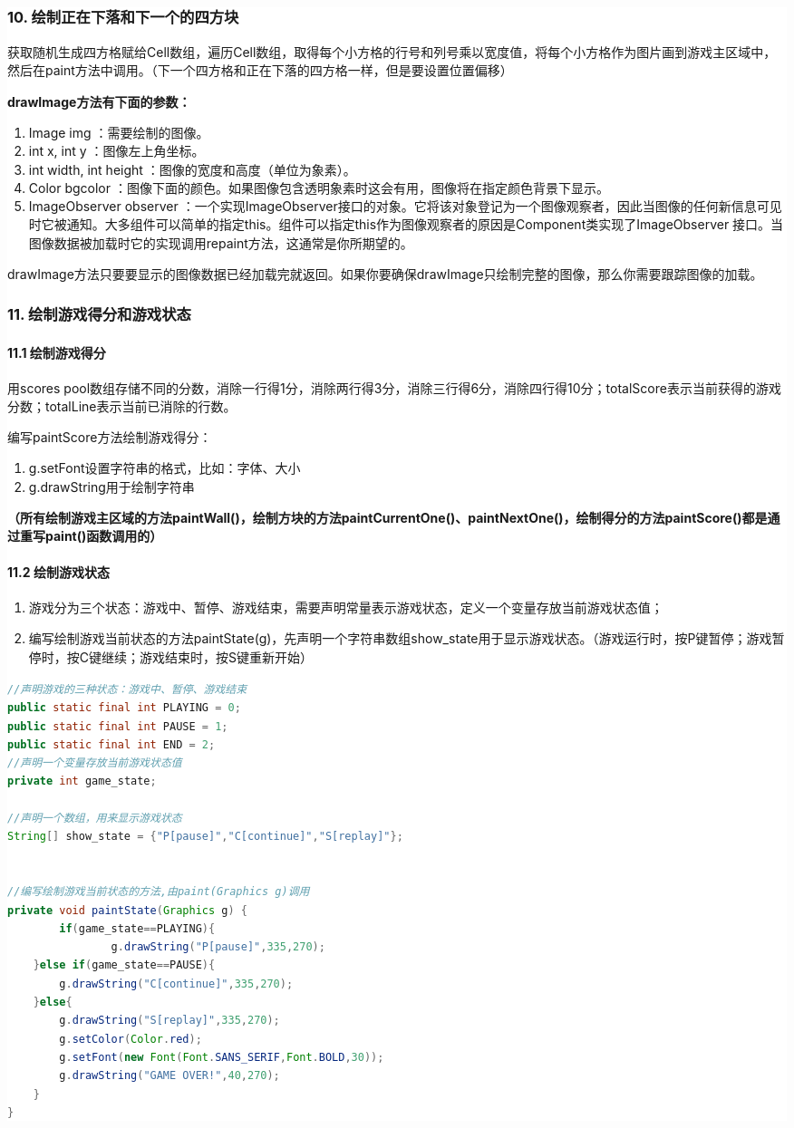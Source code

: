 

### 10. 绘制正在下落和下一个的四方块

获取随机生成四方格赋给Cell数组，遍历Cell数组，取得每个小方格的行号和列号乘以宽度值，将每个小方格作为图片画到游戏主区域中，然后在paint方法中调用。（下一个四方格和正在下落的四方格一样，但是要设置位置偏移）

**drawImage方法有下面的参数：**

1. Image img ：需要绘制的图像。
2. int x, int y ：图像左上角坐标。
3. int width, int height ：图像的宽度和高度（单位为象素）。
4. Color bgcolor ：图像下面的颜色。如果图像包含透明象素时这会有用，图像将在指定颜色背景下显示。
5. ImageObserver observer ：一个实现ImageObserver接口的对象。它将该对象登记为一个图像观察者，因此当图像的任何新信息可见时它被通知。大多组件可以简单的指定this。组件可以指定this作为图像观察者的原因是Component类实现了ImageObserver 接口。当图像数据被加载时它的实现调用repaint方法，这通常是你所期望的。

drawImage方法只要要显示的图像数据已经加载完就返回。如果你要确保drawImage只绘制完整的图像，那么你需要跟踪图像的加载。



### 11. 绘制游戏得分和游戏状态

#### 11.1  绘制游戏得分

用scores pool数组存储不同的分数，消除一行得1分，消除两行得3分，消除三行得6分，消除四行得10分；totalScore表示当前获得的游戏分数；totalLine表示当前已消除的行数。





编写paintScore方法绘制游戏得分：

1. g.setFont设置字符串的格式，比如：字体、大小
2. g.drawString用于绘制字符串

**（所有绘制游戏主区域的方法paintWall()，绘制方块的方法paintCurrentOne()、paintNextOne()，绘制得分的方法paintScore()都是通过重写paint()函数调用的）**



#### 11.2  绘制游戏状态

1. 游戏分为三个状态：游戏中、暂停、游戏结束，需要声明常量表示游戏状态，定义一个变量存放当前游戏状态值；

2. 编写绘制游戏当前状态的方法paintState(g)，先声明一个字符串数组show_state用于显示游戏状态。（游戏运行时，按P键暂停；游戏暂停时，按C键继续；游戏结束时，按S键重新开始）

```java
//声明游戏的三种状态：游戏中、暂停、游戏结束
public static final int PLAYING = 0;
public static final int PAUSE = 1;
public static final int END = 2;
//声明一个变量存放当前游戏状态值
private int game_state;

//声明一个数组，用来显示游戏状态
String[] show_state = {"P[pause]","C[continue]","S[replay]"};


//编写绘制游戏当前状态的方法,由paint(Graphics g)调用
private void paintState(Graphics g) {
		if(game_state==PLAYING){
				g.drawString("P[pause]",335,270);
    }else if(game_state==PAUSE){
        g.drawString("C[continue]",335,270);
    }else{
        g.drawString("S[replay]",335,270);
        g.setColor(Color.red);
        g.setFont(new Font(Font.SANS_SERIF,Font.BOLD,30));
        g.drawString("GAME OVER!",40,270);
    }
}
```

